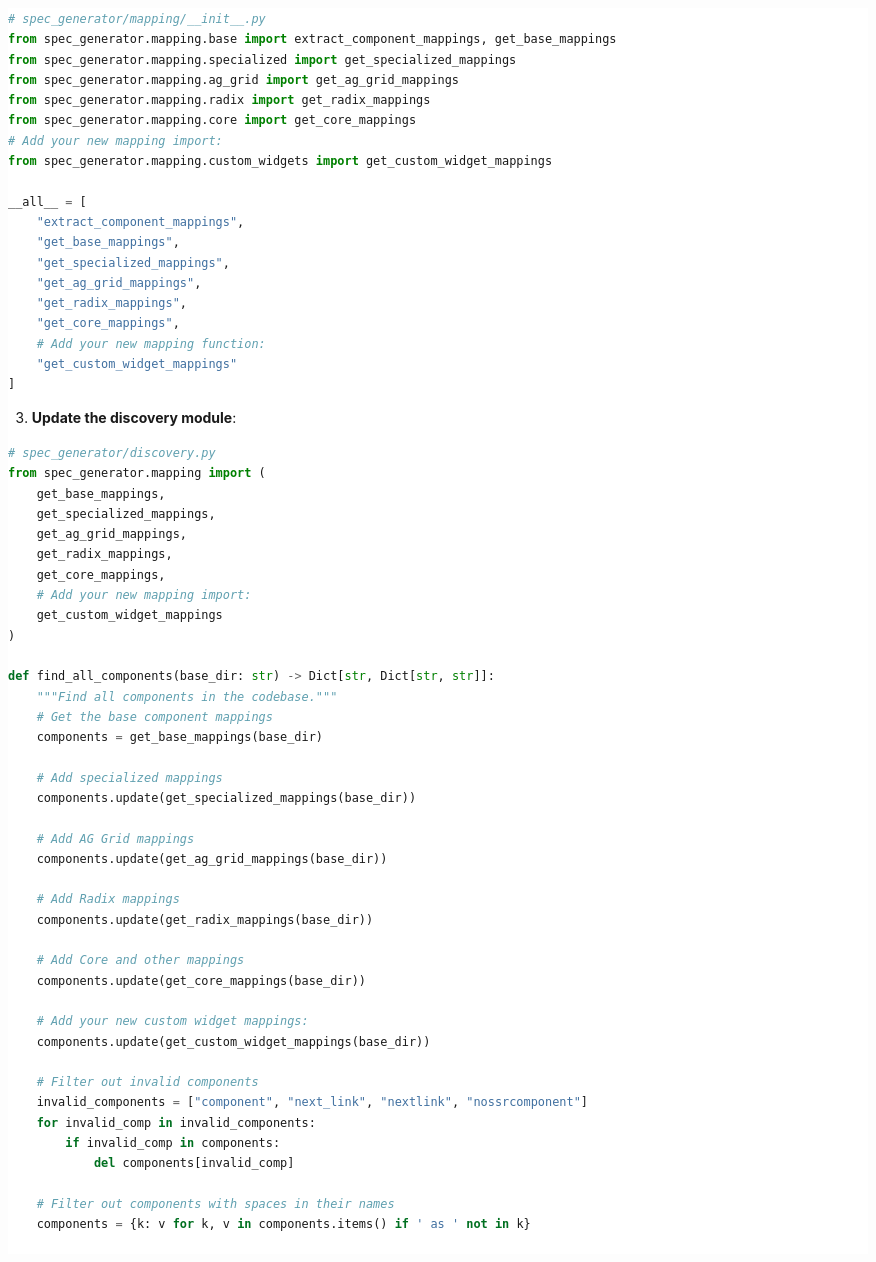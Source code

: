 ```python
# spec_generator/mapping/__init__.py
from spec_generator.mapping.base import extract_component_mappings, get_base_mappings
from spec_generator.mapping.specialized import get_specialized_mappings
from spec_generator.mapping.ag_grid import get_ag_grid_mappings
from spec_generator.mapping.radix import get_radix_mappings
from spec_generator.mapping.core import get_core_mappings
# Add your new mapping import:
from spec_generator.mapping.custom_widgets import get_custom_widget_mappings

__all__ = [
    "extract_component_mappings",
    "get_base_mappings",
    "get_specialized_mappings",
    "get_ag_grid_mappings",
    "get_radix_mappings",
    "get_core_mappings",
    # Add your new mapping function:
    "get_custom_widget_mappings"
]
```

3. **Update the discovery module**:

```python
# spec_generator/discovery.py
from spec_generator.mapping import (
    get_base_mappings,
    get_specialized_mappings,
    get_ag_grid_mappings,
    get_radix_mappings,
    get_core_mappings,
    # Add your new mapping import:
    get_custom_widget_mappings
)

def find_all_components(base_dir: str) -> Dict[str, Dict[str, str]]:
    """Find all components in the codebase."""
    # Get the base component mappings
    components = get_base_mappings(base_dir)
    
    # Add specialized mappings
    components.update(get_specialized_mappings(base_dir))
    
    # Add AG Grid mappings
    components.update(get_ag_grid_mappings(base_dir))
    
    # Add Radix mappings
    components.update(get_radix_mappings(base_dir))
    
    # Add Core and other mappings
    components.update(get_core_mappings(base_dir))
    
    # Add your new custom widget mappings:
    components.update(get_custom_widget_mappings(base_dir))
    
    # Filter out invalid components
    invalid_components = ["component", "next_link", "nextlink", "nossrcomponent"]
    for invalid_comp in invalid_components:
        if invalid_comp in components:
            del components[invalid_comp]
    
    # Filter out components with spaces in their names
    components = {k: v for k, v in components.items() if ' as ' not in k}
    
```